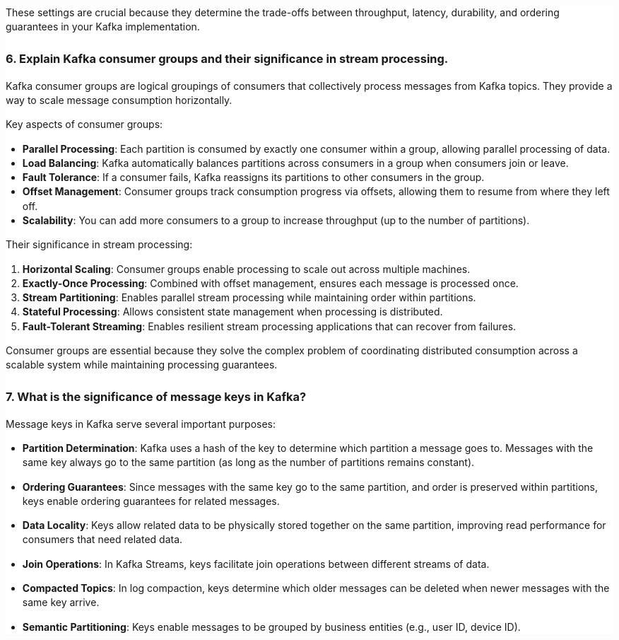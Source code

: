 These settings are crucial because they determine the trade-offs between throughput, latency, durability, and ordering guarantees in your Kafka implementation.

### 6. Explain Kafka consumer groups and their significance in stream processing.
Kafka consumer groups are logical groupings of consumers that collectively process messages from Kafka topics. They provide a way to scale message consumption horizontally.

Key aspects of consumer groups:

- **Parallel Processing**: Each partition is consumed by exactly one consumer within a group, allowing parallel processing of data.
- **Load Balancing**: Kafka automatically balances partitions across consumers in a group when consumers join or leave.
- **Fault Tolerance**: If a consumer fails, Kafka reassigns its partitions to other consumers in the group.
- **Offset Management**: Consumer groups track consumption progress via offsets, allowing them to resume from where they left off.
- **Scalability**: You can add more consumers to a group to increase throughput (up to the number of partitions).

Their significance in stream processing:

1. **Horizontal Scaling**: Consumer groups enable processing to scale out across multiple machines.
2. **Exactly-Once Processing**: Combined with offset management, ensures each message is processed once.
3. **Stream Partitioning**: Enables parallel stream processing while maintaining order within partitions.
4. **Stateful Processing**: Allows consistent state management when processing is distributed.
5. **Fault-Tolerant Streaming**: Enables resilient stream processing applications that can recover from failures.

Consumer groups are essential because they solve the complex problem of coordinating distributed consumption across a scalable system while maintaining processing guarantees.

### 7. What is the significance of message keys in Kafka?
Message keys in Kafka serve several important purposes:

- **Partition Determination**: Kafka uses a hash of the key to determine which partition a message goes to. Messages with the same key always go to the same partition (as long as the number of partitions remains constant).

- **Ordering Guarantees**: Since messages with the same key go to the same partition, and order is preserved within partitions, keys enable ordering guarantees for related messages.

- **Data Locality**: Keys allow related data to be physically stored together on the same partition, improving read performance for consumers that need related data.

- **Join Operations**: In Kafka Streams, keys facilitate join operations between different streams of data.

- **Compacted Topics**: In log compaction, keys determine which older messages can be deleted when newer messages with the same key arrive.

- **Semantic Partitioning**: Keys enable messages to be grouped by business entities (e.g., user ID, device ID).
